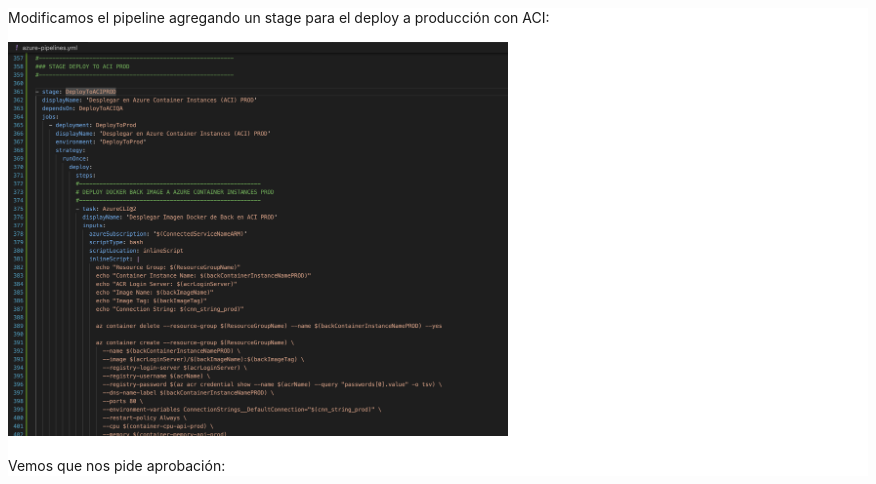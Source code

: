 Modificamos el pipeline agregando un stage para el deploy a producción con ACI:

<img src="./images/image-37.png" width="500"/>

Vemos que nos pide aprobación:
